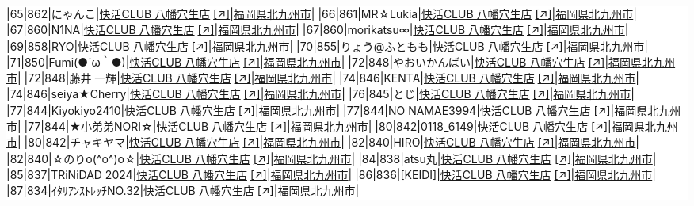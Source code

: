 |65|862|<span class="rank-name-pd">にゃんこ</span>|<a href="/darts/rank/shops/78735.html">快活CLUB 八幡穴生店</a> <a href="https://vs.phoenixdarts.com/jp/shop/shopDetailInfo/s_78735?s_seq=78735">[↗]</a>|<a href="/darts/rank/福岡県/北九州市">福岡県北九州市</a>|
|66|861|<span class="rank-name-dl">MR☆Lukia</span>|<a href="/darts/rank/shops/971ebab4258808c258d385ea46352d8f.html">快活CLUB 八幡穴生店</a> <a href="https://search.dartslive.com/jp/shop/971ebab4258808c258d385ea46352d8f">[↗]</a>|<a href="/darts/rank/福岡県/北九州市">福岡県北九州市</a>|
|67|860|<span class="rank-name-pd">N1NA</span>|<a href="/darts/rank/shops/78735.html">快活CLUB 八幡穴生店</a> <a href="https://vs.phoenixdarts.com/jp/shop/shopDetailInfo/s_78735?s_seq=78735">[↗]</a>|<a href="/darts/rank/福岡県/北九州市">福岡県北九州市</a>|
|67|860|<span class="rank-name-dl">morikatsu∞</span>|<a href="/darts/rank/shops/971ebab4258808c258d385ea46352d8f.html">快活CLUB 八幡穴生店</a> <a href="https://search.dartslive.com/jp/shop/971ebab4258808c258d385ea46352d8f">[↗]</a>|<a href="/darts/rank/福岡県/北九州市">福岡県北九州市</a>|
|69|858|<span class="rank-name-dl">RYO</span>|<a href="/darts/rank/shops/971ebab4258808c258d385ea46352d8f.html">快活CLUB 八幡穴生店</a> <a href="https://search.dartslive.com/jp/shop/971ebab4258808c258d385ea46352d8f">[↗]</a>|<a href="/darts/rank/福岡県/北九州市">福岡県北九州市</a>|
|70|855|<span class="rank-name-dl">りょう@ふともも</span>|<a href="/darts/rank/shops/971ebab4258808c258d385ea46352d8f.html">快活CLUB 八幡穴生店</a> <a href="https://search.dartslive.com/jp/shop/971ebab4258808c258d385ea46352d8f">[↗]</a>|<a href="/darts/rank/福岡県/北九州市">福岡県北九州市</a>|
|71|850|<span class="rank-name-pd">Fumi(●´ω｀●)</span>|<a href="/darts/rank/shops/78735.html">快活CLUB 八幡穴生店</a> <a href="https://vs.phoenixdarts.com/jp/shop/shopDetailInfo/s_78735?s_seq=78735">[↗]</a>|<a href="/darts/rank/福岡県/北九州市">福岡県北九州市</a>|
|72|848|<span class="rank-name-dl">やおいかんばい</span>|<a href="/darts/rank/shops/971ebab4258808c258d385ea46352d8f.html">快活CLUB 八幡穴生店</a> <a href="https://search.dartslive.com/jp/shop/971ebab4258808c258d385ea46352d8f">[↗]</a>|<a href="/darts/rank/福岡県/北九州市">福岡県北九州市</a>|
|72|848|<span class="rank-name-pd">藤井 一輝</span>|<a href="/darts/rank/shops/78735.html">快活CLUB 八幡穴生店</a> <a href="https://vs.phoenixdarts.com/jp/shop/shopDetailInfo/s_78735?s_seq=78735">[↗]</a>|<a href="/darts/rank/福岡県/北九州市">福岡県北九州市</a>|
|74|846|<span class="rank-name-dl">KENTA</span>|<a href="/darts/rank/shops/971ebab4258808c258d385ea46352d8f.html">快活CLUB 八幡穴生店</a> <a href="https://search.dartslive.com/jp/shop/971ebab4258808c258d385ea46352d8f">[↗]</a>|<a href="/darts/rank/福岡県/北九州市">福岡県北九州市</a>|
|74|846|<span class="rank-name-dl">seiya★Cherry</span>|<a href="/darts/rank/shops/971ebab4258808c258d385ea46352d8f.html">快活CLUB 八幡穴生店</a> <a href="https://search.dartslive.com/jp/shop/971ebab4258808c258d385ea46352d8f">[↗]</a>|<a href="/darts/rank/福岡県/北九州市">福岡県北九州市</a>|
|76|845|<span class="rank-name-dl">とじ</span>|<a href="/darts/rank/shops/971ebab4258808c258d385ea46352d8f.html">快活CLUB 八幡穴生店</a> <a href="https://search.dartslive.com/jp/shop/971ebab4258808c258d385ea46352d8f">[↗]</a>|<a href="/darts/rank/福岡県/北九州市">福岡県北九州市</a>|
|77|844|<span class="rank-name-pd">Kiyokiyo2410</span>|<a href="/darts/rank/shops/78735.html">快活CLUB 八幡穴生店</a> <a href="https://vs.phoenixdarts.com/jp/shop/shopDetailInfo/s_78735?s_seq=78735">[↗]</a>|<a href="/darts/rank/福岡県/北九州市">福岡県北九州市</a>|
|77|844|<span class="rank-name-dl">NO NAMAE3994</span>|<a href="/darts/rank/shops/971ebab4258808c258d385ea46352d8f.html">快活CLUB 八幡穴生店</a> <a href="https://search.dartslive.com/jp/shop/971ebab4258808c258d385ea46352d8f">[↗]</a>|<a href="/darts/rank/福岡県/北九州市">福岡県北九州市</a>|
|77|844|<span class="rank-name-pd">★小弟弟NORI☆</span>|<a href="/darts/rank/shops/78735.html">快活CLUB 八幡穴生店</a> <a href="https://vs.phoenixdarts.com/jp/shop/shopDetailInfo/s_78735?s_seq=78735">[↗]</a>|<a href="/darts/rank/福岡県/北九州市">福岡県北九州市</a>|
|80|842|<span class="rank-name-pd">0118_6149</span>|<a href="/darts/rank/shops/78735.html">快活CLUB 八幡穴生店</a> <a href="https://vs.phoenixdarts.com/jp/shop/shopDetailInfo/s_78735?s_seq=78735">[↗]</a>|<a href="/darts/rank/福岡県/北九州市">福岡県北九州市</a>|
|80|842|<span class="rank-name-dl">チャキヤマ</span>|<a href="/darts/rank/shops/971ebab4258808c258d385ea46352d8f.html">快活CLUB 八幡穴生店</a> <a href="https://search.dartslive.com/jp/shop/971ebab4258808c258d385ea46352d8f">[↗]</a>|<a href="/darts/rank/福岡県/北九州市">福岡県北九州市</a>|
|82|840|<span class="rank-name-dl">HIRO</span>|<a href="/darts/rank/shops/971ebab4258808c258d385ea46352d8f.html">快活CLUB 八幡穴生店</a> <a href="https://search.dartslive.com/jp/shop/971ebab4258808c258d385ea46352d8f">[↗]</a>|<a href="/darts/rank/福岡県/北九州市">福岡県北九州市</a>|
|82|840|<span class="rank-name-dl">☆のりo(^o^)o☆</span>|<a href="/darts/rank/shops/971ebab4258808c258d385ea46352d8f.html">快活CLUB 八幡穴生店</a> <a href="https://search.dartslive.com/jp/shop/971ebab4258808c258d385ea46352d8f">[↗]</a>|<a href="/darts/rank/福岡県/北九州市">福岡県北九州市</a>|
|84|838|<span class="rank-name-dl">atsu丸</span>|<a href="/darts/rank/shops/971ebab4258808c258d385ea46352d8f.html">快活CLUB 八幡穴生店</a> <a href="https://search.dartslive.com/jp/shop/971ebab4258808c258d385ea46352d8f">[↗]</a>|<a href="/darts/rank/福岡県/北九州市">福岡県北九州市</a>|
|85|837|<span class="rank-name-pd">TRiNiDAD 2024</span>|<a href="/darts/rank/shops/78735.html">快活CLUB 八幡穴生店</a> <a href="https://vs.phoenixdarts.com/jp/shop/shopDetailInfo/s_78735?s_seq=78735">[↗]</a>|<a href="/darts/rank/福岡県/北九州市">福岡県北九州市</a>|
|86|836|<span class="rank-name-pd">[KEIDI]</span>|<a href="/darts/rank/shops/78735.html">快活CLUB 八幡穴生店</a> <a href="https://vs.phoenixdarts.com/jp/shop/shopDetailInfo/s_78735?s_seq=78735">[↗]</a>|<a href="/darts/rank/福岡県/北九州市">福岡県北九州市</a>|
|87|834|<span class="rank-name-dl">ｲﾀﾘｱﾝｽﾄﾚｯﾁNO.32</span>|<a href="/darts/rank/shops/971ebab4258808c258d385ea46352d8f.html">快活CLUB 八幡穴生店</a> <a href="https://search.dartslive.com/jp/shop/971ebab4258808c258d385ea46352d8f">[↗]</a>|<a href="/darts/rank/福岡県/北九州市">福岡県北九州市</a>|